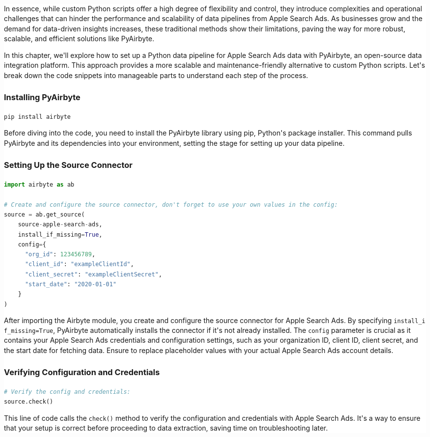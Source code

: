 In essence, while custom Python scripts offer a high degree of flexibility and control, they introduce complexities and operational challenges that can hinder the performance and scalability of data pipelines from Apple Search Ads. As businesses grow and the demand for data-driven insights increases, these traditional methods show their limitations, paving the way for more robust, scalable, and efficient solutions like PyAirbyte.

In this chapter, we'll explore how to set up a Python data pipeline for Apple Search Ads data with PyAirbyte, an open-source data integration platform. This approach provides a more scalable and maintenance-friendly alternative to custom Python scripts. Let's break down the code snippets into manageable parts to understand each step of the process.

### Installing PyAirbyte

```python
pip install airbyte
```

Before diving into the code, you need to install the PyAirbyte library using pip, Python's package installer. This command pulls PyAirbyte and its dependencies into your environment, setting the stage for setting up your data pipeline.

### Setting Up the Source Connector

```python
import airbyte as ab

# Create and configure the source connector, don't forget to use your own values in the config:
source = ab.get_source(
    source-apple-search-ads,
    install_if_missing=True,
    config={
      "org_id": 123456789,
      "client_id": "exampleClientId",
      "client_secret": "exampleClientSecret",
      "start_date": "2020-01-01"
    }
)
```

After importing the Airbyte module, you create and configure the source connector for Apple Search Ads. By specifying `install_if_missing=True`, PyAirbyte automatically installs the connector if it's not already installed. The `config` parameter is crucial as it contains your Apple Search Ads credentials and configuration settings, such as your organization ID, client ID, client secret, and the start date for fetching data. Ensure to replace placeholder values with your actual Apple Search Ads account details.

### Verifying Configuration and Credentials

```python
# Verify the config and credentials:
source.check()
```

This line of code calls the `check()` method to verify the configuration and credentials with Apple Search Ads. It's a way to ensure that your setup is correct before proceeding to data extraction, saving time on troubleshooting later.
